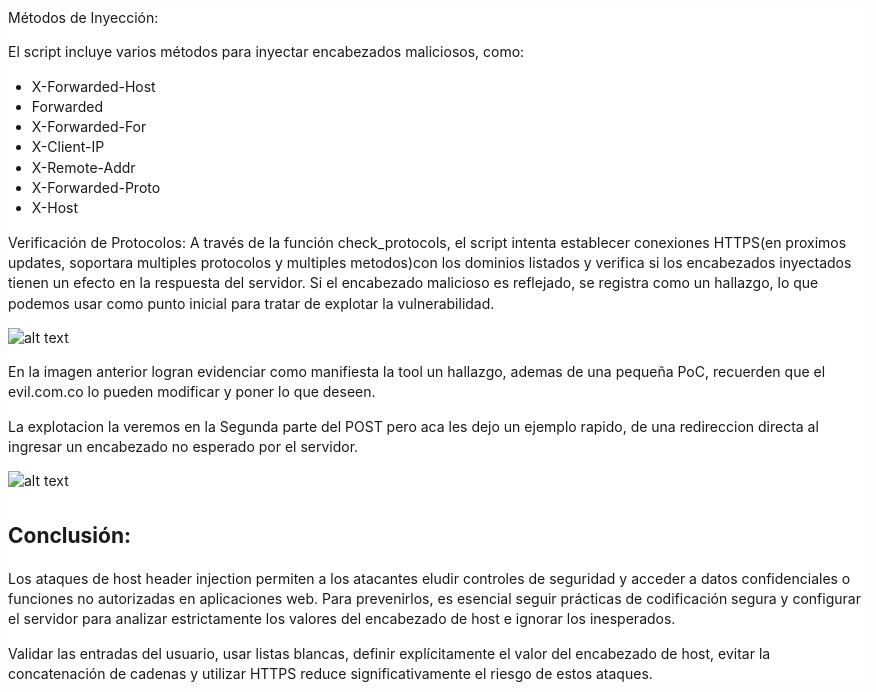 Métodos de Inyección:

El script incluye varios métodos para inyectar encabezados maliciosos, como:
- X-Forwarded-Host
- Forwarded
- X-Forwarded-For
- X-Client-IP
- X-Remote-Addr
- X-Forwarded-Proto
- X-Host

Verificación de Protocolos:
A través de la función check_protocols, el script intenta establecer conexiones HTTPS(en proximos updates, soportara multiples protocolos y multiples metodos)con los dominios listados y verifica si los encabezados inyectados tienen un efecto en la respuesta del servidor. Si el encabezado malicioso es reflejado, se registra como un hallazgo, lo que podemos usar como punto inicial para tratar de explotar la vulnerabilidad.

![alt text](/images/P5/image-1.png)


En la imagen anterior logran evidenciar como manifiesta la tool un hallazgo, ademas de una pequeña PoC, recuerden que el evil.com.co lo pueden modificar y poner lo que deseen.



La explotacion la veremos en la Segunda parte del POST pero aca les dejo un ejemplo rapido, de una redireccion directa al ingresar un encabezado no esperado por el servidor.

![alt text](/images/P5/image-2.png)

## Conclusión:

Los ataques de host header injection permiten a los atacantes eludir controles de seguridad y acceder a datos confidenciales o funciones no autorizadas en aplicaciones web. Para prevenirlos, es esencial seguir prácticas de codificación segura y configurar el servidor para analizar estrictamente los valores del encabezado de host e ignorar los inesperados.

Validar las entradas del usuario, usar listas blancas, definir explícitamente el valor del encabezado de host, evitar la concatenación de cadenas y utilizar HTTPS reduce significativamente el riesgo de estos ataques.